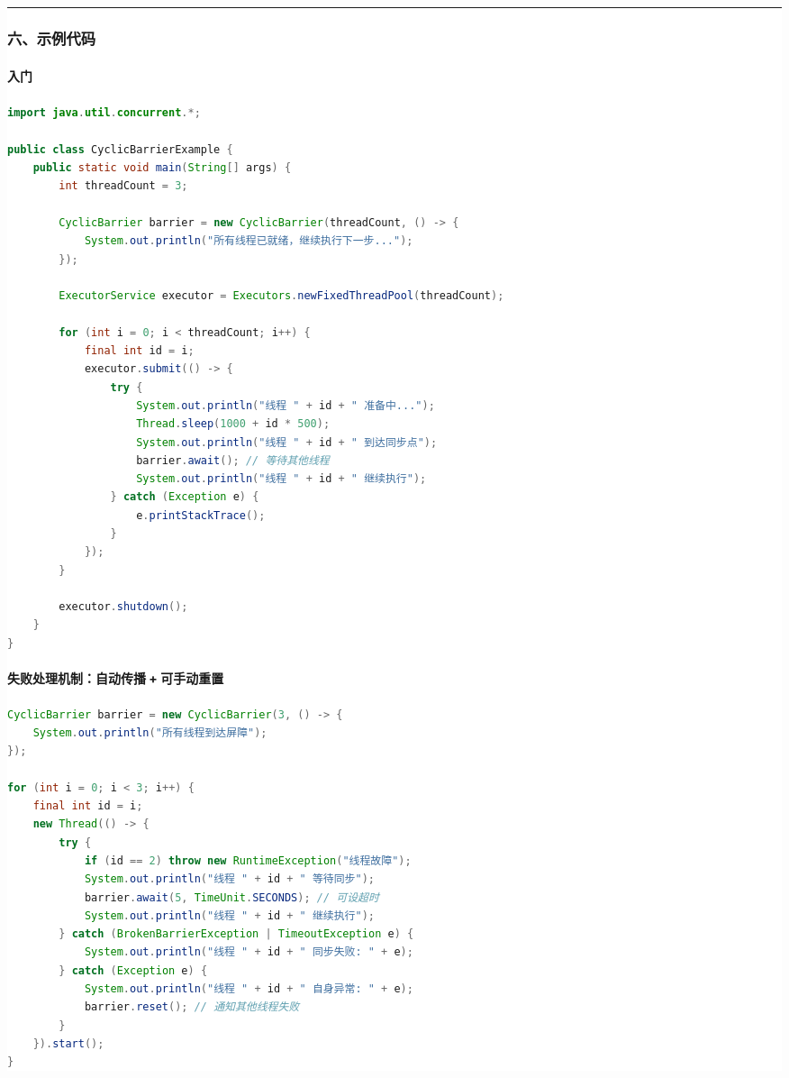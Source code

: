 ------

### 六、示例代码

#### 入门

```java
import java.util.concurrent.*;

public class CyclicBarrierExample {
    public static void main(String[] args) {
        int threadCount = 3;

        CyclicBarrier barrier = new CyclicBarrier(threadCount, () -> {
            System.out.println("所有线程已就绪，继续执行下一步...");
        });

        ExecutorService executor = Executors.newFixedThreadPool(threadCount);

        for (int i = 0; i < threadCount; i++) {
            final int id = i;
            executor.submit(() -> {
                try {
                    System.out.println("线程 " + id + " 准备中...");
                    Thread.sleep(1000 + id * 500);
                    System.out.println("线程 " + id + " 到达同步点");
                    barrier.await(); // 等待其他线程
                    System.out.println("线程 " + id + " 继续执行");
                } catch (Exception e) {
                    e.printStackTrace();
                }
            });
        }

        executor.shutdown();
    }
}
```

#### 失败处理机制：**自动传播 + 可手动重置**

```java
CyclicBarrier barrier = new CyclicBarrier(3, () -> {
    System.out.println("所有线程到达屏障");
});

for (int i = 0; i < 3; i++) {
    final int id = i;
    new Thread(() -> {
        try {
            if (id == 2) throw new RuntimeException("线程故障");
            System.out.println("线程 " + id + " 等待同步");
            barrier.await(5, TimeUnit.SECONDS); // 可设超时
            System.out.println("线程 " + id + " 继续执行");
        } catch (BrokenBarrierException | TimeoutException e) {
            System.out.println("线程 " + id + " 同步失败: " + e);
        } catch (Exception e) {
            System.out.println("线程 " + id + " 自身异常: " + e);
            barrier.reset(); // 通知其他线程失败
        }
    }).start();
}
```
